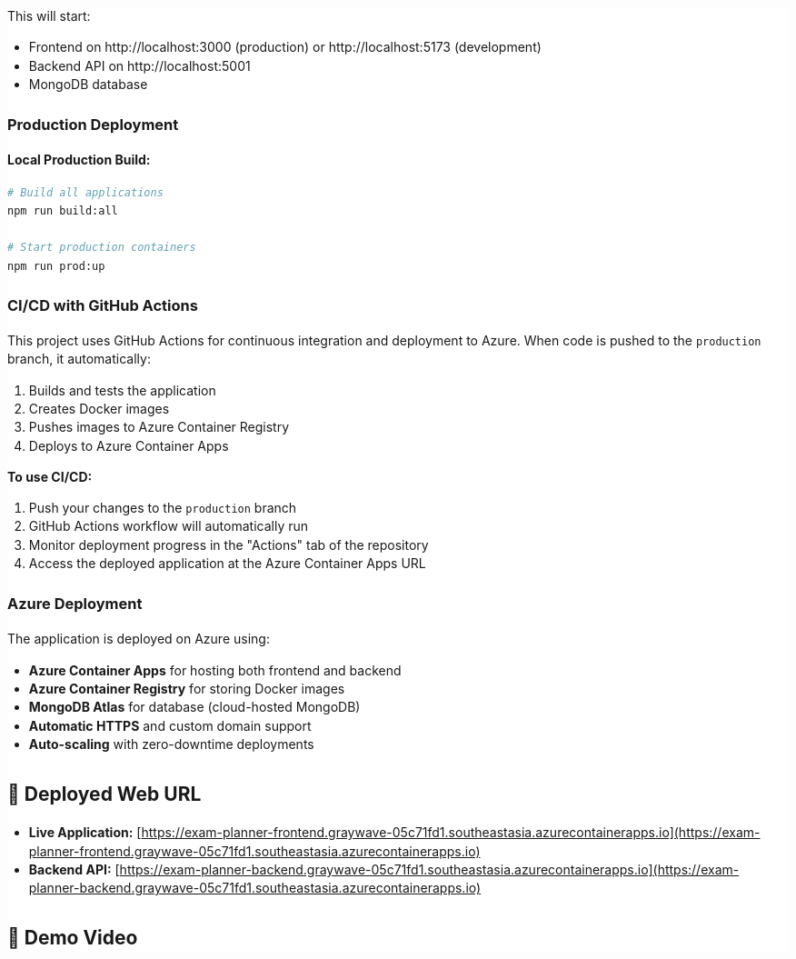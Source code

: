 This will start:

- Frontend on http://localhost:3000 (production) or http://localhost:5173 (development)
- Backend API on http://localhost:5001
- MongoDB database

### Production Deployment

**Local Production Build:**

```bash
# Build all applications
npm run build:all

# Start production containers
npm run prod:up
```

### CI/CD with GitHub Actions

This project uses GitHub Actions for continuous integration and deployment to Azure. When code is pushed to the `production` branch, it automatically:

1. Builds and tests the application
2. Creates Docker images
3. Pushes images to Azure Container Registry
4. Deploys to Azure Container Apps

**To use CI/CD:**

1. Push your changes to the `production` branch
2. GitHub Actions workflow will automatically run
3. Monitor deployment progress in the "Actions" tab of the repository
4. Access the deployed application at the Azure Container Apps URL

### Azure Deployment

The application is deployed on Azure using:

- **Azure Container Apps** for hosting both frontend and backend
- **Azure Container Registry** for storing Docker images
- **MongoDB Atlas** for database (cloud-hosted MongoDB)
- **Automatic HTTPS** and custom domain support
- **Auto-scaling** with zero-downtime deployments

## 🔗 Deployed Web URL

- **Live Application:** [https://exam-planner-frontend.graywave-05c71fd1.southeastasia.azurecontainerapps.io](https://exam-planner-frontend.graywave-05c71fd1.southeastasia.azurecontainerapps.io)
- **Backend API:** [https://exam-planner-backend.graywave-05c71fd1.southeastasia.azurecontainerapps.io](https://exam-planner-backend.graywave-05c71fd1.southeastasia.azurecontainerapps.io)

## 🎥 Demo Video
